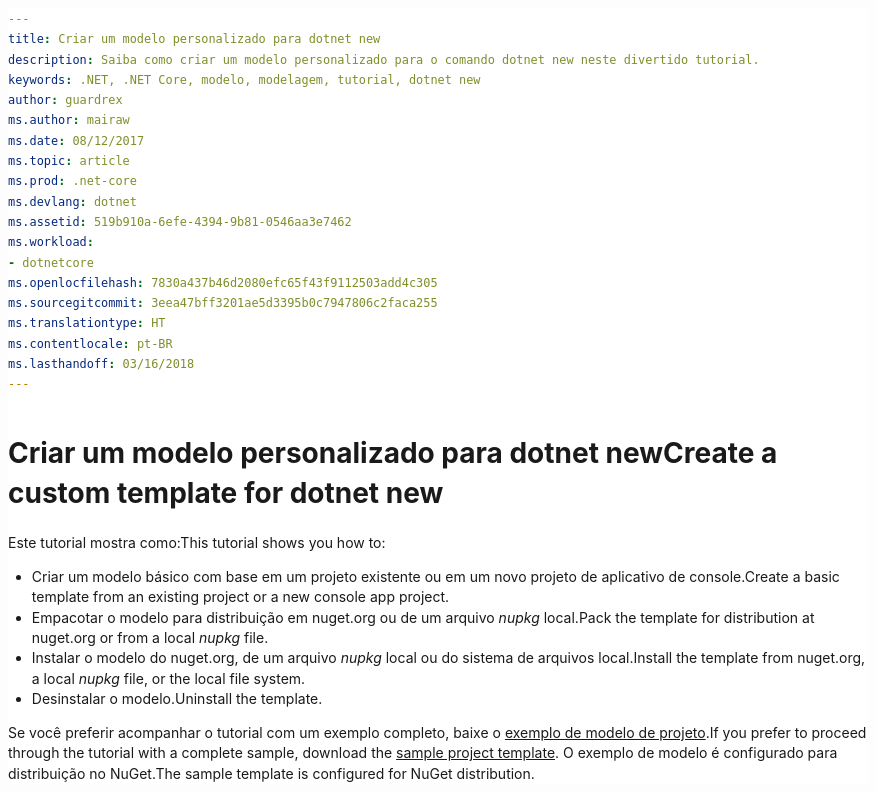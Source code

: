 ```yaml
---
title: Criar um modelo personalizado para dotnet new
description: Saiba como criar um modelo personalizado para o comando dotnet new neste divertido tutorial.
keywords: .NET, .NET Core, modelo, modelagem, tutorial, dotnet new
author: guardrex
ms.author: mairaw
ms.date: 08/12/2017
ms.topic: article
ms.prod: .net-core
ms.devlang: dotnet
ms.assetid: 519b910a-6efe-4394-9b81-0546aa3e7462
ms.workload:
- dotnetcore
ms.openlocfilehash: 7830a437b46d2080efc65f43f9112503add4c305
ms.sourcegitcommit: 3eea47bff3201ae5d3395b0c7947806c2faca255
ms.translationtype: HT
ms.contentlocale: pt-BR
ms.lasthandoff: 03/16/2018
---
```

# <a name="create-a-custom-template-for-dotnet-new"></a><span data-ttu-id="ebb91-104">Criar um modelo personalizado para dotnet new</span><span class="sxs-lookup"><span data-stu-id="ebb91-104">Create a custom template for dotnet new</span></span>

<span data-ttu-id="ebb91-105">Este tutorial mostra como:</span><span class="sxs-lookup"><span data-stu-id="ebb91-105">This tutorial shows you how to:</span></span>

- <span data-ttu-id="ebb91-106">Criar um modelo básico com base em um projeto existente ou em um novo projeto de aplicativo de console.</span><span class="sxs-lookup"><span data-stu-id="ebb91-106">Create a basic template from an existing project or a new console app project.</span></span>
- <span data-ttu-id="ebb91-107">Empacotar o modelo para distribuição em nuget.org ou de um arquivo *nupkg* local.</span><span class="sxs-lookup"><span data-stu-id="ebb91-107">Pack the template for distribution at nuget.org or from a local *nupkg* file.</span></span>
- <span data-ttu-id="ebb91-108">Instalar o modelo do nuget.org, de um arquivo *nupkg* local ou do sistema de arquivos local.</span><span class="sxs-lookup"><span data-stu-id="ebb91-108">Install the template from nuget.org, a local *nupkg* file, or the local file system.</span></span>
- <span data-ttu-id="ebb91-109">Desinstalar o modelo.</span><span class="sxs-lookup"><span data-stu-id="ebb91-109">Uninstall the template.</span></span>

<span data-ttu-id="ebb91-110">Se você preferir acompanhar o tutorial com um exemplo completo, baixe o [exemplo de modelo de projeto](https://github.com/dotnet/dotnet-template-samples/tree/master/16-nuget-package).</span><span class="sxs-lookup"><span data-stu-id="ebb91-110">If you prefer to proceed through the tutorial with a complete sample, download the [sample project template](https://github.com/dotnet/dotnet-template-samples/tree/master/16-nuget-package).</span></span> <span data-ttu-id="ebb91-111">O exemplo de modelo é configurado para distribuição no NuGet.</span><span class="sxs-lookup"><span data-stu-id="ebb91-111">The sample template is configured for NuGet distribution.</span></span>
